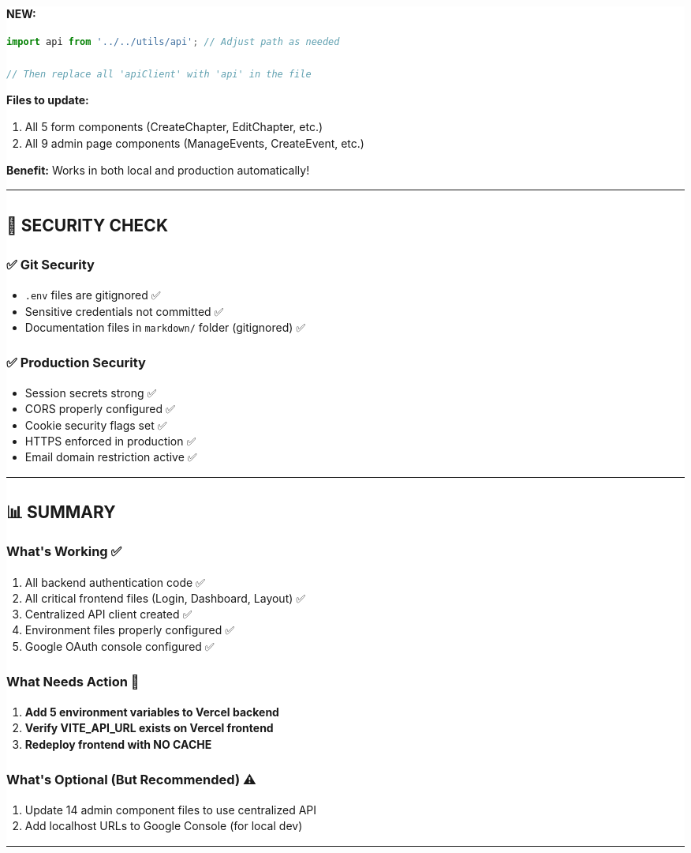 **NEW:**
```javascript
import api from '../../utils/api'; // Adjust path as needed

// Then replace all 'apiClient' with 'api' in the file
```

**Files to update:**
1. All 5 form components (CreateChapter, EditChapter, etc.)
2. All 9 admin page components (ManageEvents, CreateEvent, etc.)

**Benefit:** Works in both local and production automatically!

---

## 🔐 SECURITY CHECK

### ✅ Git Security
- `.env` files are gitignored ✅
- Sensitive credentials not committed ✅
- Documentation files in `markdown/` folder (gitignored) ✅

### ✅ Production Security
- Session secrets strong ✅
- CORS properly configured ✅
- Cookie security flags set ✅
- HTTPS enforced in production ✅
- Email domain restriction active ✅

---

## 📊 SUMMARY

### What's Working ✅
1. All backend authentication code ✅
2. All critical frontend files (Login, Dashboard, Layout) ✅
3. Centralized API client created ✅
4. Environment files properly configured ✅
5. Google OAuth console configured ✅

### What Needs Action 🚨
1. **Add 5 environment variables to Vercel backend**
2. **Verify VITE_API_URL exists on Vercel frontend**
3. **Redeploy frontend with NO CACHE**

### What's Optional (But Recommended) ⚠️
1. Update 14 admin component files to use centralized API
2. Add localhost URLs to Google Console (for local dev)

---
